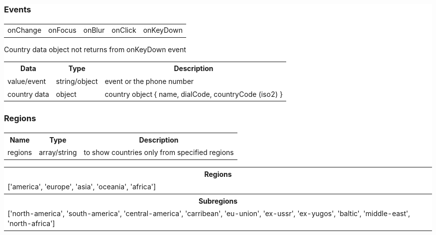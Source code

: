 ### Events
<table>
  <tr>
    <td> onChange </td>
    <td> onFocus </td>
    <td> onBlur </td>
    <td> onClick </td>
    <td> onKeyDown </td>
  </tr>
</table>

Country data object not returns from onKeyDown event

<table>
  <tr>
    <th> Data </th>
    <th> Type </th>
    <th> Description </th>
  </tr>
  <tr>
    <td> value/event </td>
    <td> string/object </td>
    <td> event or the phone number </td>
  </tr>
  <tr>
    <td> country data </td>
    <td> object </td>
    <td> country object { name, dialCode, countryCode (iso2) } </td>
  </tr>
</table>

### Regions
<table>
  <tr>
    <th> Name </th>
    <th> Type </th>
    <th> Description </th>
  </tr>
  <tr>
    <td> regions </td>
    <td> array/string </td>
    <td> to show countries only from specified regions </td>
  </tr>
</table>

<table>
  <tr>
    <th> Regions </th>
  </tr>
  <tr>
    <td> ['america', 'europe', 'asia', 'oceania', 'africa'] </td>
  </tr>
  <tr>
    <th> Subregions </th>
  </tr>
  <tr>
    <td> ['north-america', 'south-america', 'central-america', 'carribean', 'eu-union', 'ex-ussr', 'ex-yugos', 'baltic', 'middle-east', 'north-africa'] </td>
  </tr>
</table>
